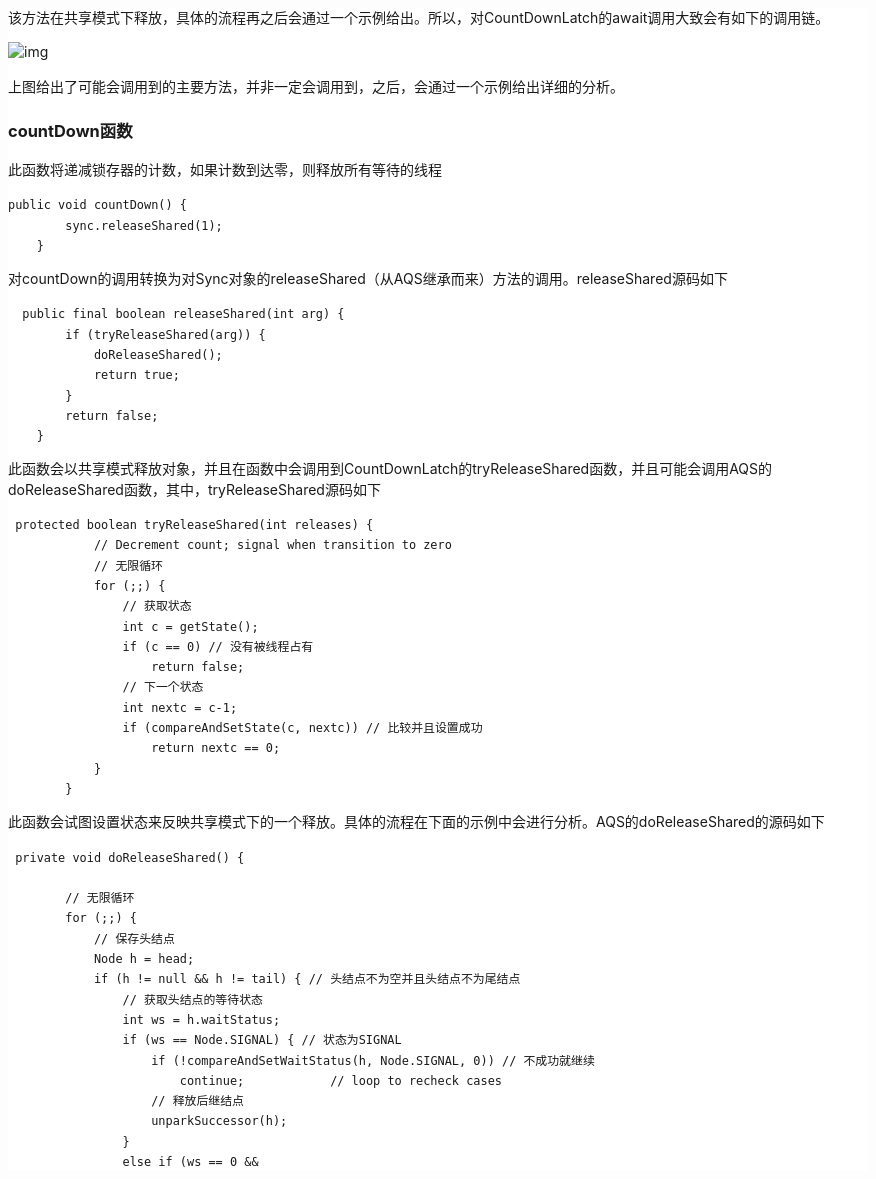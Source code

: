 该方法在共享模式下释放，具体的流程再之后会通过一个示例给出。所以，对CountDownLatch的await调用大致会有如下的调用链。

![img](https://static-1254191423.cos.ap-shanghai.myqcloud.com/img/2023/12/19/616953-20160420173519335-325433593.png)

上图给出了可能会调用到的主要方法，并非一定会调用到，之后，会通过一个示例给出详细的分析。



### countDown函数

此函数将递减锁存器的计数，如果计数到达零，则释放所有等待的线程　

```
public void countDown() {
        sync.releaseShared(1);
    }
```

对countDown的调用转换为对Sync对象的releaseShared（从AQS继承而来）方法的调用。releaseShared源码如下　

```
  public final boolean releaseShared(int arg) {
        if (tryReleaseShared(arg)) {
            doReleaseShared();
            return true;
        }
        return false;
    }
```

此函数会以共享模式释放对象，并且在函数中会调用到CountDownLatch的tryReleaseShared函数，并且可能会调用AQS的doReleaseShared函数，其中，tryReleaseShared源码如下　　

```
 protected boolean tryReleaseShared(int releases) {
            // Decrement count; signal when transition to zero
            // 无限循环
            for (;;) {
                // 获取状态
                int c = getState();
                if (c == 0) // 没有被线程占有
                    return false;
                // 下一个状态
                int nextc = c-1;
                if (compareAndSetState(c, nextc)) // 比较并且设置成功
                    return nextc == 0;
            }
        }
```

此函数会试图设置状态来反映共享模式下的一个释放。具体的流程在下面的示例中会进行分析。AQS的doReleaseShared的源码如下　

```
 private void doReleaseShared() {
       
        // 无限循环
        for (;;) {
            // 保存头结点
            Node h = head;
            if (h != null && h != tail) { // 头结点不为空并且头结点不为尾结点
                // 获取头结点的等待状态
                int ws = h.waitStatus; 
                if (ws == Node.SIGNAL) { // 状态为SIGNAL
                    if (!compareAndSetWaitStatus(h, Node.SIGNAL, 0)) // 不成功就继续
                        continue;            // loop to recheck cases
                    // 释放后继结点
                    unparkSuccessor(h);
                }
                else if (ws == 0 &&
```